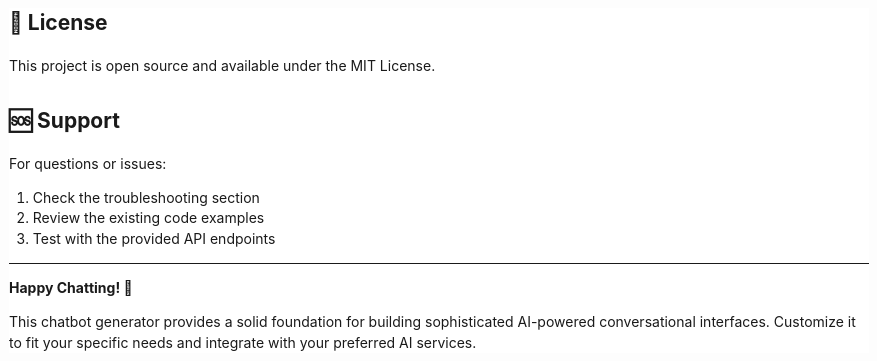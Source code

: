 ## 📄 License

This project is open source and available under the MIT License.

## 🆘 Support

For questions or issues:
1. Check the troubleshooting section
2. Review the existing code examples
3. Test with the provided API endpoints

---

**Happy Chatting! 🎉**

This chatbot generator provides a solid foundation for building sophisticated AI-powered conversational interfaces. Customize it to fit your specific needs and integrate with your preferred AI services.